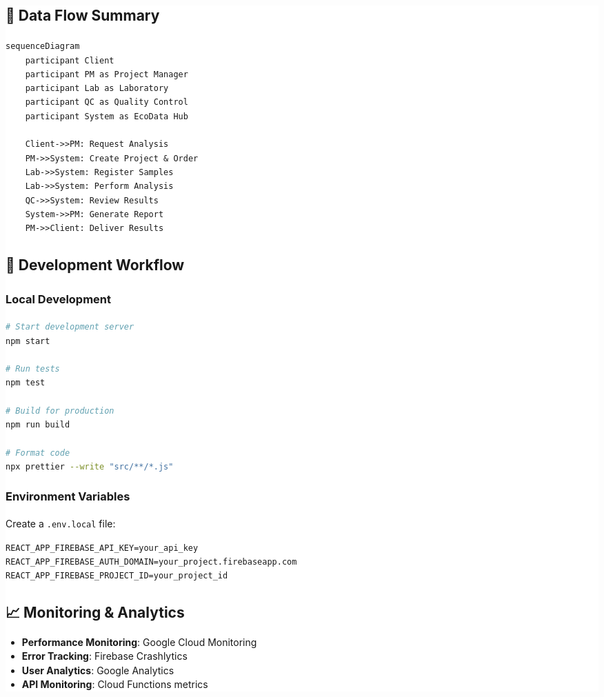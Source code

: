 ## 🔄 Data Flow Summary

```mermaid
sequenceDiagram
    participant Client
    participant PM as Project Manager
    participant Lab as Laboratory
    participant QC as Quality Control
    participant System as EcoData Hub
    
    Client->>PM: Request Analysis
    PM->>System: Create Project & Order
    Lab->>System: Register Samples
    Lab->>System: Perform Analysis
    QC->>System: Review Results
    System->>PM: Generate Report
    PM->>Client: Deliver Results
```

## 🚀 Development Workflow

### Local Development
```bash
# Start development server
npm start

# Run tests
npm test

# Build for production
npm run build

# Format code
npx prettier --write "src/**/*.js"
```

### Environment Variables
Create a `.env.local` file:
```
REACT_APP_FIREBASE_API_KEY=your_api_key
REACT_APP_FIREBASE_AUTH_DOMAIN=your_project.firebaseapp.com
REACT_APP_FIREBASE_PROJECT_ID=your_project_id
```

## 📈 Monitoring & Analytics

- **Performance Monitoring**: Google Cloud Monitoring
- **Error Tracking**: Firebase Crashlytics
- **User Analytics**: Google Analytics
- **API Monitoring**: Cloud Functions metrics
